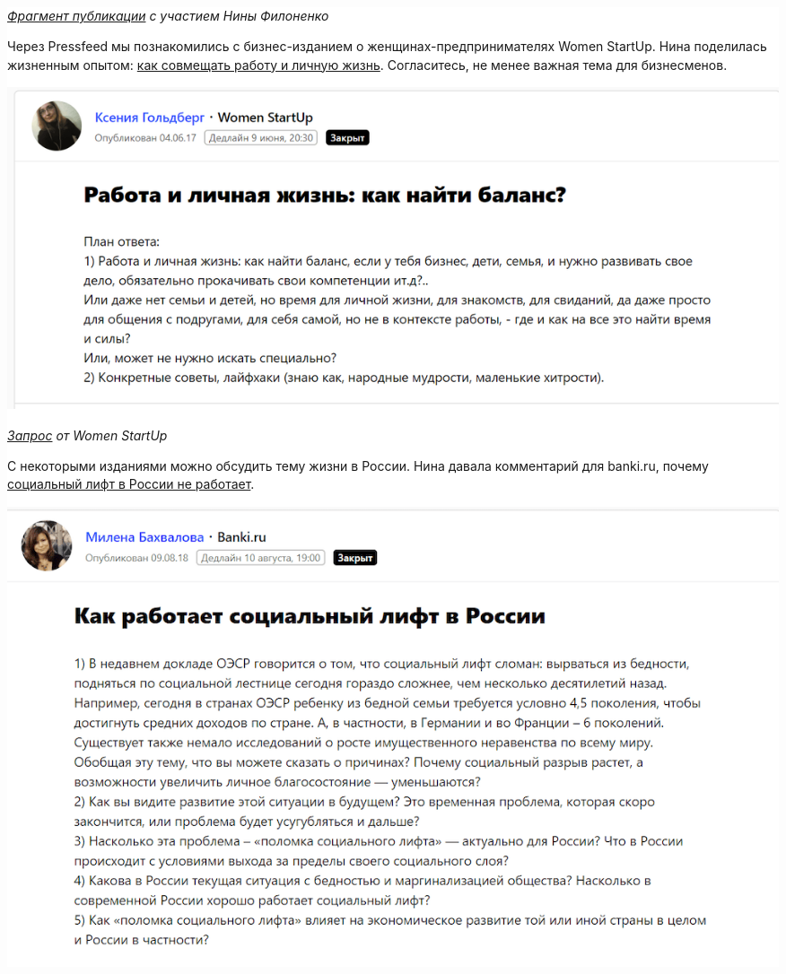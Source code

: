 [_Фрагмент публикации_](https://secretmag.ru/business/management/kakuyu-informaciyu-o-kandidatah-rabotodateli-ishut-v-socialnyh-setyah.htm) _с участием Нины Филоненко_

Через Pressfeed мы познакомились с бизнес-изданием о женщинах-предпринимателях Women StartUp. Нина поделилась жизненным опытом: [как совмещать работу и личную жизнь](https://women-startup.ru/live/nina-filonenko-doma-i-na-rabote-my-s-muzhem-vmeste-eshhe-so-studenchestva/). Согласитесь, не менее важная тема для бизнесменов.

![](../assets/uploads/image2.png)

[_Запрос_](https://pressfeed.ru/query/31785) _от Women StartUp_

С некоторыми изданиями можно обсудить тему жизни в России. Нина давала комментарий для banki.ru, почему [социальный лифт в России не работает](http://www.banki.ru/news/daytheme/?id=10615028).

![](../assets/uploads/image3.png)

